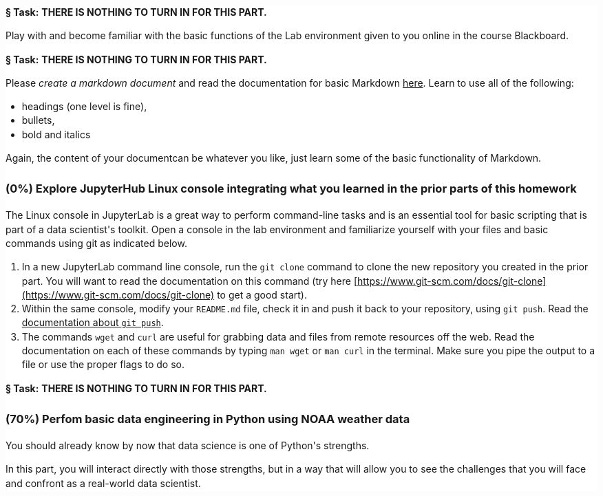 **&#167; Task:**  **THERE IS NOTHING TO TURN IN FOR THIS PART.** 

Play with and become familiar with the basic functions of
the Lab environment given to you online in the course Blackboard.


**&#167; Task:**  **THERE IS NOTHING TO TURN IN FOR THIS PART.** 

Please _create a markdown document_ and
read the documentation for basic Markdown [here](https://www.markdownguide.org/basic-syntax). 
Learn to use all of the following:

* headings (one level is fine),
* bullets,
* bold and italics

Again, the content of your documentcan be whatever you like, just learn some
of the basic functionality of Markdown.  



### (0%) Explore JupyterHub Linux console integrating what you learned in the prior parts of this homework 

The Linux console in JupyterLab is a great way to perform command-line tasks and is an essential tool
for basic scripting that is part of a data scientist's toolkit.  Open a console in the lab environment
and familiarize yourself with your files and basic commands using git as indicated below.

1. In a new JupyterLab command line console, run the `git clone` command to clone the new
  repository you created in the prior part.
  You will want to read the documentation on this 
  command (try here [https://www.git-scm.com/docs/git-clone](https://www.git-scm.com/docs/git-clone) to get a good
  start).
2. Within the same console, modify your `README.md` file, check it in and push it back to your repository, using
  `git push`.  Read the [documentation about `git push`](https://git-scm.com/docs/git-push).
3. The commands `wget` and `curl` are useful for grabbing data and files from remote resources off the web.
  Read the documentation on each of these commands by typing `man wget` or `man curl` in the terminal.
  Make sure you pipe the output to a file or use the proper flags to do so.

**&#167; Task:**  **THERE IS NOTHING TO TURN IN FOR THIS PART.**



### (70%) Perfom basic data engineering in Python using NOAA weather data 

You should already know by now that data science
is one of Python's strengths.

In this part, you will interact directly with those
strengths, but in a way that will allow you to see the 
challenges that you will face and confront as a real-world
data scientist.
